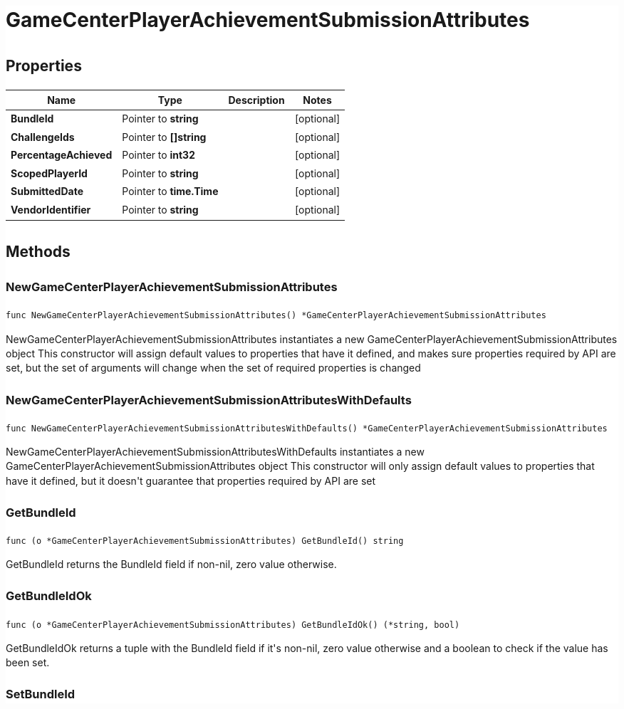 # GameCenterPlayerAchievementSubmissionAttributes

## Properties

Name | Type | Description | Notes
------------ | ------------- | ------------- | -------------
**BundleId** | Pointer to **string** |  | [optional] 
**ChallengeIds** | Pointer to **[]string** |  | [optional] 
**PercentageAchieved** | Pointer to **int32** |  | [optional] 
**ScopedPlayerId** | Pointer to **string** |  | [optional] 
**SubmittedDate** | Pointer to **time.Time** |  | [optional] 
**VendorIdentifier** | Pointer to **string** |  | [optional] 

## Methods

### NewGameCenterPlayerAchievementSubmissionAttributes

`func NewGameCenterPlayerAchievementSubmissionAttributes() *GameCenterPlayerAchievementSubmissionAttributes`

NewGameCenterPlayerAchievementSubmissionAttributes instantiates a new GameCenterPlayerAchievementSubmissionAttributes object
This constructor will assign default values to properties that have it defined,
and makes sure properties required by API are set, but the set of arguments
will change when the set of required properties is changed

### NewGameCenterPlayerAchievementSubmissionAttributesWithDefaults

`func NewGameCenterPlayerAchievementSubmissionAttributesWithDefaults() *GameCenterPlayerAchievementSubmissionAttributes`

NewGameCenterPlayerAchievementSubmissionAttributesWithDefaults instantiates a new GameCenterPlayerAchievementSubmissionAttributes object
This constructor will only assign default values to properties that have it defined,
but it doesn't guarantee that properties required by API are set

### GetBundleId

`func (o *GameCenterPlayerAchievementSubmissionAttributes) GetBundleId() string`

GetBundleId returns the BundleId field if non-nil, zero value otherwise.

### GetBundleIdOk

`func (o *GameCenterPlayerAchievementSubmissionAttributes) GetBundleIdOk() (*string, bool)`

GetBundleIdOk returns a tuple with the BundleId field if it's non-nil, zero value otherwise
and a boolean to check if the value has been set.

### SetBundleId
